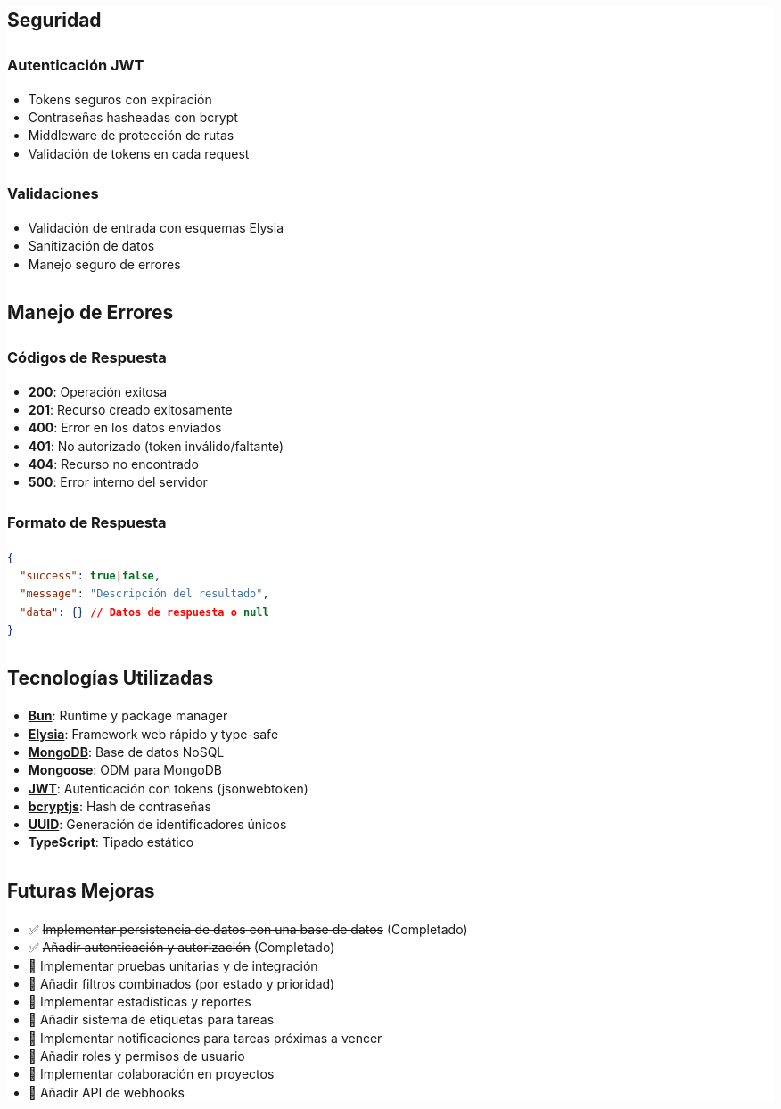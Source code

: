 ## Seguridad

### Autenticación JWT
- Tokens seguros con expiración
- Contraseñas hasheadas con bcrypt
- Middleware de protección de rutas
- Validación de tokens en cada request

### Validaciones
- Validación de entrada con esquemas Elysia
- Sanitización de datos
- Manejo seguro de errores

## Manejo de Errores

### Códigos de Respuesta
- **200**: Operación exitosa
- **201**: Recurso creado exitosamente
- **400**: Error en los datos enviados
- **401**: No autorizado (token inválido/faltante)
- **404**: Recurso no encontrado
- **500**: Error interno del servidor

### Formato de Respuesta
```json
{
  "success": true|false,
  "message": "Descripción del resultado",
  "data": {} // Datos de respuesta o null
}
```

## Tecnologías Utilizadas

- **[Bun](https://bun.sh/)**: Runtime y package manager
- **[Elysia](https://elysiajs.com/)**: Framework web rápido y type-safe
- **[MongoDB](https://www.mongodb.com/)**: Base de datos NoSQL
- **[Mongoose](https://mongoosejs.com/)**: ODM para MongoDB
- **[JWT](https://jwt.io/)**: Autenticación con tokens (jsonwebtoken)
- **[bcryptjs](https://www.npmjs.com/package/bcryptjs)**: Hash de contraseñas
- **[UUID](https://www.npmjs.com/package/uuid)**: Generación de identificadores únicos
- **TypeScript**: Tipado estático

## Futuras Mejoras

- ✅ ~~Implementar persistencia de datos con una base de datos~~ (Completado)
- ✅ ~~Añadir autenticación y autorización~~ (Completado)
- 🔄 Implementar pruebas unitarias y de integración
- 🔄 Añadir filtros combinados (por estado y prioridad)
- 🔄 Implementar estadísticas y reportes
- 🔄 Añadir sistema de etiquetas para tareas
- 🔄 Implementar notificaciones para tareas próximas a vencer
- 🔄 Añadir roles y permisos de usuario
- 🔄 Implementar colaboración en proyectos
- 🔄 Añadir API de webhooks
